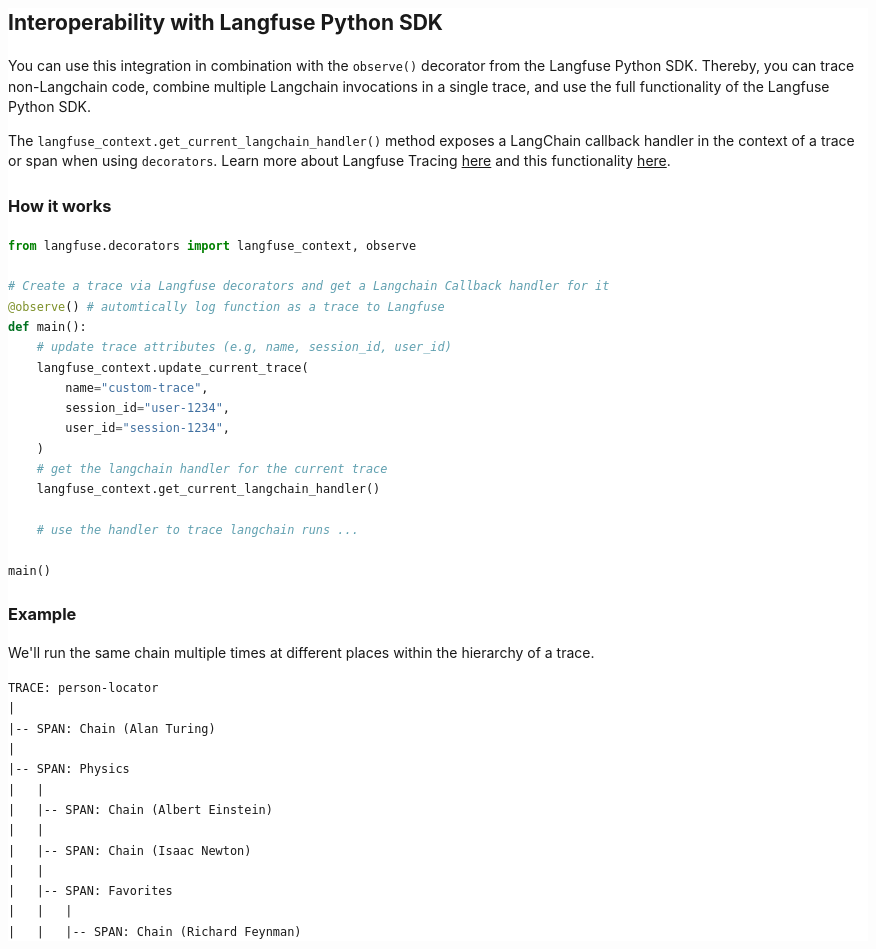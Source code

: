 ## Interoperability with Langfuse Python SDK

You can use this integration in combination with the `observe()` decorator from the Langfuse Python SDK. Thereby, you can trace non-Langchain code, combine multiple Langchain invocations in a single trace, and use the full functionality of the Langfuse Python SDK.

The `langfuse_context.get_current_langchain_handler()` method exposes a LangChain callback handler in the context of a trace or span when using `decorators`. Learn more about Langfuse Tracing [here](https://langfuse.com/docs/tracing) and this functionality [here](https://langfuse.com/docs/sdk/python/decorators#langchain).


### How it works


```python
from langfuse.decorators import langfuse_context, observe

# Create a trace via Langfuse decorators and get a Langchain Callback handler for it
@observe() # automtically log function as a trace to Langfuse
def main():
    # update trace attributes (e.g, name, session_id, user_id)
    langfuse_context.update_current_trace(
        name="custom-trace",
        session_id="user-1234",
        user_id="session-1234",
    )
    # get the langchain handler for the current trace
    langfuse_context.get_current_langchain_handler()

    # use the handler to trace langchain runs ...

main()
```

### Example

We'll run the same chain multiple times at different places within the hierarchy of a trace.

```
TRACE: person-locator
|
|-- SPAN: Chain (Alan Turing)
|
|-- SPAN: Physics
|   |
|   |-- SPAN: Chain (Albert Einstein)
|   |
|   |-- SPAN: Chain (Isaac Newton)
|   |
|   |-- SPAN: Favorites
|   |   |
|   |   |-- SPAN: Chain (Richard Feynman)
```
